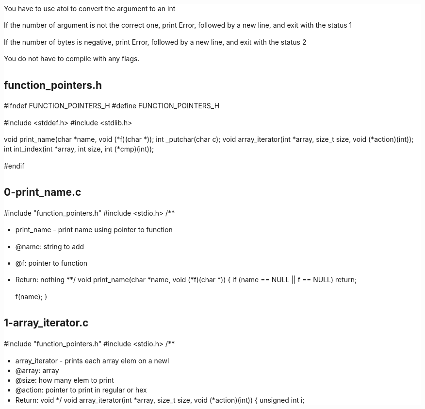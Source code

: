You have to use atoi to convert the argument to an int

If the number of argument is not the correct one, print Error, followed by a new line, and exit with the status 1

If the number of bytes is negative, print Error, followed by a new line, and exit with the status 2

You do not have to compile with any flags.


## function_pointers.h

#ifndef FUNCTION_POINTERS_H
#define FUNCTION_POINTERS_H

#include <stddef.h>
#include <stdlib.h>

void print_name(char *name, void (*f)(char *));
int _putchar(char c);
void array_iterator(int *array, size_t size, void (*action)(int));
int int_index(int *array, int size, int (*cmp)(int));

#endif


## 0-print_name.c

#include "function_pointers.h"
#include <stdio.h>
/**
 * print_name - print name using pointer to function
 * @name: string to add
 * @f: pointer to function
 * Return: nothing
 **/
void print_name(char *name, void (*f)(char *))
{
	if (name == NULL || f == NULL)
		return;

	f(name);
}


## 1-array_iterator.c

#include "function_pointers.h"
#include <stdio.h>
/**
 * array_iterator - prints each array elem on a newl
 * @array: array
 * @size: how many elem to print
 * @action: pointer to print in regular or hex
 * Return: void
 */
void array_iterator(int *array, size_t size, void (*action)(int))
{
	unsigned int i;
